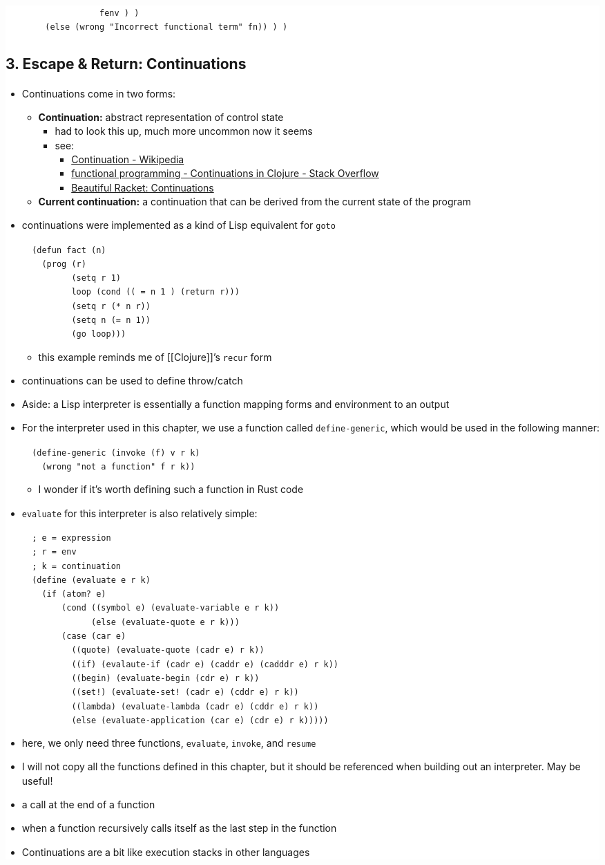 ```racket
                   fenv ) )
        (else (wrong "Incorrect functional term" fn)) ) )
```


## 3. Escape & Return: Continuations

-   Continuations come in two forms:
    -   **Continuation:** abstract representation of control state
        -   had to look this up, much more uncommon now it seems
        -   see:
            -   [Continuation - Wikipedia](https://en.wikipedia.org/wiki/Continuation)
            -   [functional programming - Continuations in Clojure - Stack Overflow](https://stackoverflow.com/questions/1173133/continuations-in-clojure)
            -   [Beautiful Racket: Continuations](https://beautifulracket.com/explainer/continuations.html)
    -   **Current continuation:** a continuation that can be derived from the current state of the program
-   continuations were implemented as a kind of Lisp equivalent for `goto`
    
    ```common-lisp
      (defun fact (n)
        (prog (r)
              (setq r 1)
              loop (cond (( = n 1 ) (return r)))
              (setq r (* n r))
              (setq n (= n 1))
              (go loop)))
    ```
    
    -   this example reminds me of [[Clojure]]&rsquo;s `recur` form
-   continuations can be used to define throw/catch
-   Aside: a Lisp interpreter is essentially a function mapping forms and environment to an output
-   For the interpreter used in this chapter, we use a function called `define-generic`, which would be used in the following manner:
    
    ```racket
      (define-generic (invoke (f) v r k)
        (wrong "not a function" f r k))
    ```
    
    -   I wonder if it&rsquo;s worth defining such a function in Rust code

-   `evaluate` for this interpreter is also relatively simple:
    
    ```racket
      ; e = expression
      ; r = env
      ; k = continuation
      (define (evaluate e r k)
        (if (atom? e)
            (cond ((symbol e) (evaluate-variable e r k))
                  (else (evaluate-quote e r k)))
            (case (car e)
              ((quote) (evaluate-quote (cadr e) r k))
              ((if) (evalaute-if (cadr e) (caddr e) (cadddr e) r k))
              ((begin) (evaluate-begin (cdr e) r k))
              ((set!) (evaluate-set! (cadr e) (cddr e) r k))
              ((lambda) (evaluate-lambda (cadr e) (cddr e) r k))
              (else (evaluate-application (car e) (cdr e) r k)))))
    ```
-   here, we only need three functions, `evaluate`, `invoke`, and `resume`
-   I will not copy all the functions defined in this chapter, but it should be referenced when building out an interpreter. May be useful!
-   a call at the end of a function
-   when a function recursively calls itself as the last step in the function
-   Continuations are a bit like execution stacks in other languages